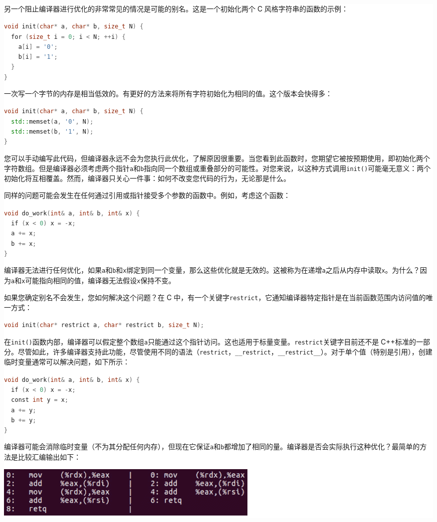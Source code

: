 另一个阻止编译器进行优化的非常常见的情况是可能的别名。这是一个初始化两个 C 风格字符串的函数的示例：

```cpp
void init(char* a, char* b, size_t N) {
  for (size_t i = 0; i < N; ++i) {
    a[i] = '0';
    b[i] = '1';
  }
}
```

一次写一个字节的内存是相当低效的。有更好的方法来将所有字符初始化为相同的值。这个版本会快得多：

```cpp
void init(char* a, char* b, size_t N) {
  std::memset(a, '0', N);
  std::memset(b, '1', N);
}
```

您可以手动编写此代码，但编译器永远不会为您执行此优化，了解原因很重要。当您看到此函数时，您期望它被按预期使用，即初始化两个字符数组。但是编译器必须考虑两个指针`a`和`b`指向同一个数组或重叠部分的可能性。对您来说，以这种方式调用`init()`可能毫无意义：两个初始化将互相覆盖。然而，编译器只关心一件事：如何不改变您代码的行为，无论那是什么。

同样的问题可能会发生在任何通过引用或指针接受多个参数的函数中。例如，考虑这个函数：

```cpp
void do_work(int& a, int& b, int& x) {
  if (x < 0) x = -x;
  a += x;
  b += x;
}
```

编译器无法进行任何优化，如果`a`和`b`和`x`绑定到同一个变量，那么这些优化就是无效的。这被称为在递增`a`之后从内存中读取`x`。为什么？因为`a`和`x`可能指向相同的值，编译器无法假设`x`保持不变。

如果您确定别名不会发生，您如何解决这个问题？在 C 中，有一个关键字`restrict`，它通知编译器特定指针是在当前函数范围内访问值的唯一方式：

```cpp
void init(char* restrict a, char* restrict b, size_t N);
```

在`init()`函数内部，编译器可以假定整个数组`a`只能通过这个指针访问。这也适用于标量变量。`restrict`关键字目前还不是 C++标准的一部分。尽管如此，许多编译器支持此功能，尽管使用不同的语法（`restrict`，`__restrict`，`__restrict__`）。对于单个值（特别是引用），创建临时变量通常可以解决问题，如下所示：

```cpp
void do_work(int& a, int& b, int& x) {
  if (x < 0) x = -x;
  const int y = x;
  a += y;
  b += y;
}
```

编译器可能会消除临时变量（不为其分配任何内存），但现在它保证`a`和`b`都增加了相同的量。编译器是否会实际执行这种优化？最简单的方法是比较汇编输出如下：

![图 10.1 - x86 汇编输出在别名优化之前（左）和之后（右）](img/Figure_12.1_B16229.jpg)
